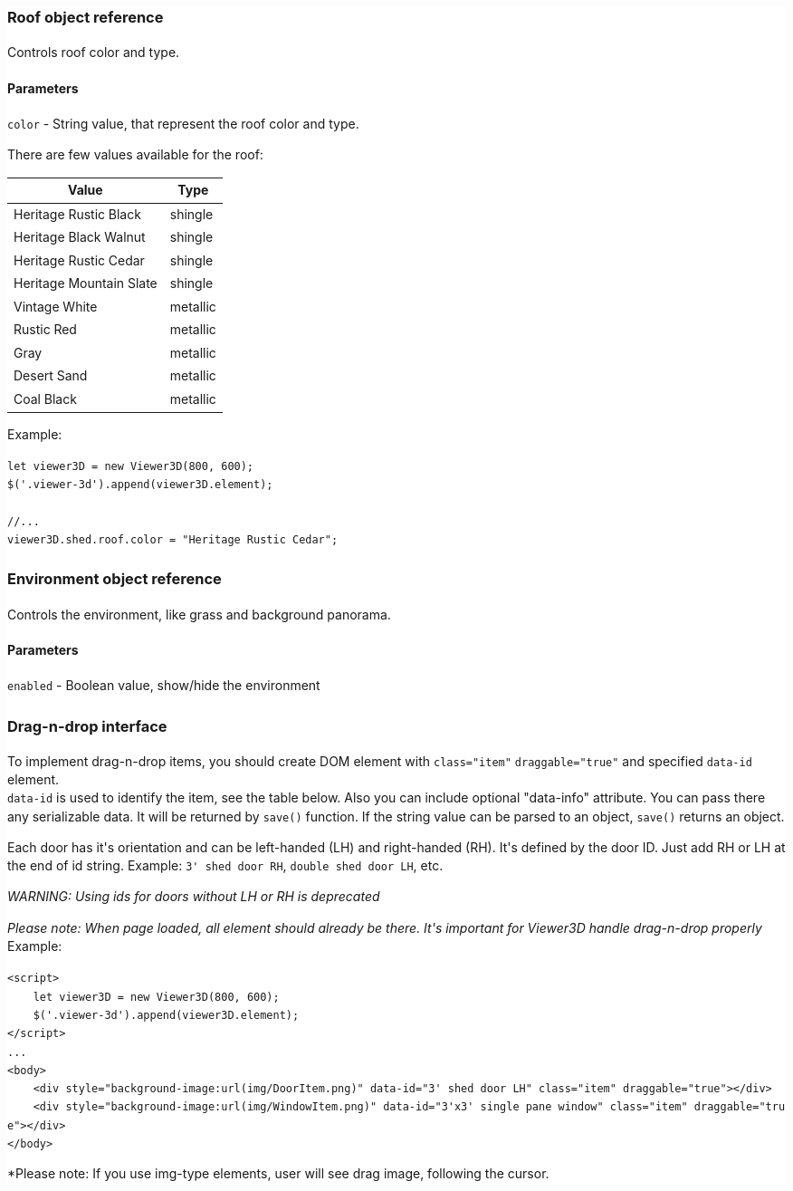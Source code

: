 ### Roof object reference
Controls roof color and type.

#### Parameters
`color` - String value, that represent the roof color and type.  
  
There are few values available for the roof:  

Value                   | Type
----------------------- | ---------
Heritage Rustic Black   | shingle
Heritage Black Walnut   | shingle
Heritage Rustic Cedar   | shingle
Heritage Mountain Slate | shingle
Vintage White           | metallic
Rustic Red              | metallic
Gray                    | metallic
Desert Sand             | metallic
Coal Black              | metallic
  
Example:  
```
let viewer3D = new Viewer3D(800, 600);
$('.viewer-3d').append(viewer3D.element);

//...
viewer3D.shed.roof.color = "Heritage Rustic Cedar";
```

### Environment object reference
Controls the environment, like grass and background panorama.

#### Parameters
`enabled` - Boolean value, show/hide the environment

### Drag-n-drop interface
To implement drag-n-drop items, you should create DOM element with `class="item"` `draggable="true"` and specified `data-id` element.  
`data-id` is used to identify the item, see the table below.
Also you can include optional "data-info" attribute. You can pass there any serializable data. It will be returned by `save()` function.
If the string value can be parsed to an object, `save()` returns an object.
  
Each door has it's orientation and can be left-handed (LH) and right-handed (RH). It's defined by the door ID. Just add RH or LH at the end of id string.
Example: `3' shed door RH`, `double shed door LH`, etc.

*WARNING: Using ids for doors without LH or RH is deprecated*

*Please note: When page loaded, all element should already be there. It's important for Viewer3D handle drag-n-drop properly*  
Example:
```
<script>
    let viewer3D = new Viewer3D(800, 600);
    $('.viewer-3d').append(viewer3D.element);
</script>
...
<body>
    <div style="background-image:url(img/DoorItem.png)" data-id="3' shed door LH" class="item" draggable="true"></div>
    <div style="background-image:url(img/WindowItem.png)" data-id="3'x3' single pane window" class="item" draggable="true"></div>
</body>
```
*Please note: If you use img-type elements, user will see drag image, following the cursor.
